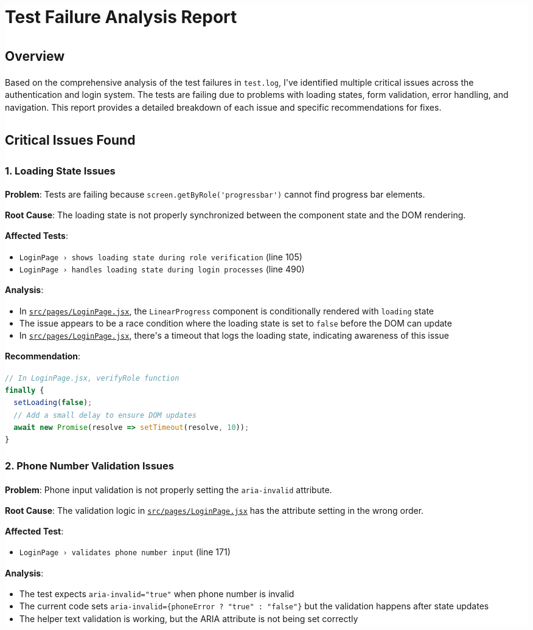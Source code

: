 # Test Failure Analysis Report

## Overview

Based on the comprehensive analysis of the test failures in `test.log`, I've identified multiple critical issues across the authentication and login system. The tests are failing due to problems with loading states, form validation, error handling, and navigation. This report provides a detailed breakdown of each issue and specific recommendations for fixes.

## Critical Issues Found

### 1. Loading State Issues

**Problem**: Tests are failing because `screen.getByRole('progressbar')` cannot find progress bar elements.

**Root Cause**: The loading state is not properly synchronized between the component state and the DOM rendering.

**Affected Tests**:
- `LoginPage › shows loading state during role verification` (line 105)
- `LoginPage › handles loading state during login processes` (line 490)

**Analysis**:
- In [`src/pages/LoginPage.jsx`](src/pages/LoginPage.jsx:590-595), the `LinearProgress` component is conditionally rendered with `loading` state
- The issue appears to be a race condition where the loading state is set to `false` before the DOM can update
- In [`src/pages/LoginPage.jsx`](src/pages/LoginPage.jsx:162-167), there's a timeout that logs the loading state, indicating awareness of this issue

**Recommendation**: 
```jsx
// In LoginPage.jsx, verifyRole function
finally {
  setLoading(false);
  // Add a small delay to ensure DOM updates
  await new Promise(resolve => setTimeout(resolve, 10));
}
```

### 2. Phone Number Validation Issues

**Problem**: Phone input validation is not properly setting the `aria-invalid` attribute.

**Root Cause**: The validation logic in [`src/pages/LoginPage.jsx`](src/pages/LoginPage.jsx:898) has the attribute setting in the wrong order.

**Affected Test**:
- `LoginPage › validates phone number input` (line 171)

**Analysis**:
- The test expects `aria-invalid="true"` when phone number is invalid
- The current code sets `aria-invalid={phoneError ? "true" : "false"}` but the validation happens after state updates
- The helper text validation is working, but the ARIA attribute is not being set correctly

